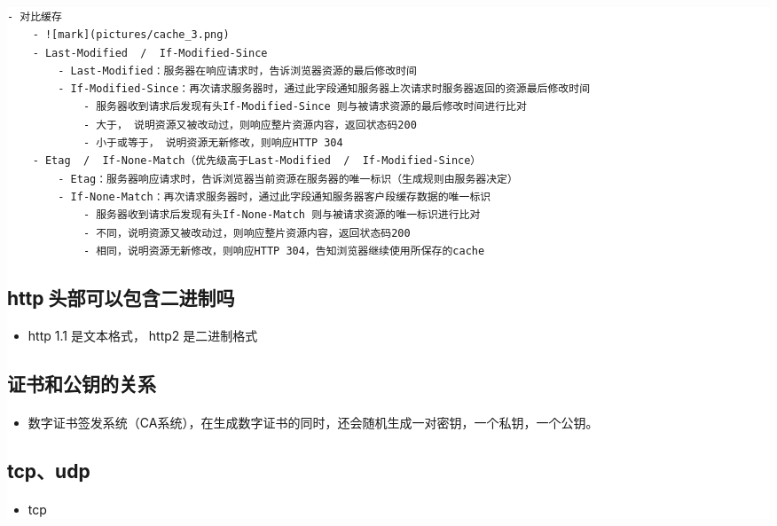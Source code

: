     - 对比缓存
        - ![mark](pictures/cache_3.png) 
        - Last-Modified  /  If-Modified-Since
            - Last-Modified：服务器在响应请求时，告诉浏览器资源的最后修改时间
            - If-Modified-Since：再次请求服务器时，通过此字段通知服务器上次请求时服务器返回的资源最后修改时间
                - 服务器收到请求后发现有头If-Modified-Since 则与被请求资源的最后修改时间进行比对
                - 大于， 说明资源又被改动过，则响应整片资源内容，返回状态码200
                - 小于或等于， 说明资源无新修改，则响应HTTP 304
        - Etag  /  If-None-Match（优先级高于Last-Modified  /  If-Modified-Since）   
            - Etag：服务器响应请求时，告诉浏览器当前资源在服务器的唯一标识（生成规则由服务器决定）
            - If-None-Match：再次请求服务器时，通过此字段通知服务器客户段缓存数据的唯一标识
                - 服务器收到请求后发现有头If-None-Match 则与被请求资源的唯一标识进行比对
                - 不同，说明资源又被改动过，则响应整片资源内容，返回状态码200
                - 相同，说明资源无新修改，则响应HTTP 304，告知浏览器继续使用所保存的cache



## http 头部可以包含二进制吗
- http 1.1 是文本格式， http2 是二进制格式


## 证书和公钥的关系
- 数字证书签发系统（CA系统），在生成数字证书的同时，还会随机生成一对密钥，一个私钥，一个公钥。

## tcp、udp
- tcp